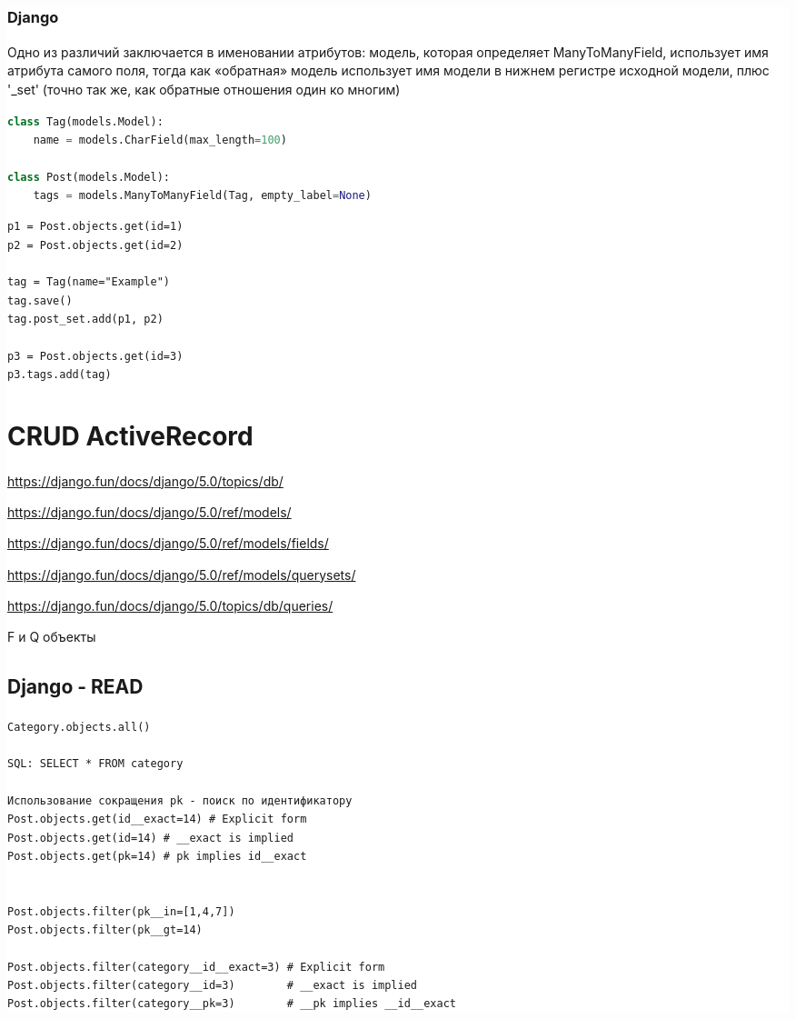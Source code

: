 ### Django

Одно из различий заключается в именовании атрибутов: модель, которая определяет ManyToManyField, использует имя атрибута самого поля, тогда как «обратная» модель использует имя модели в нижнем регистре исходной модели, плюс '_set' (точно так же, как обратные отношения один ко многим)

```py
class Tag(models.Model):
    name = models.CharField(max_length=100)

class Post(models.Model):
    tags = models.ManyToManyField(Tag, empty_label=None)
```

```
p1 = Post.objects.get(id=1)
p2 = Post.objects.get(id=2)

tag = Tag(name="Example")
tag.save()
tag.post_set.add(p1, p2)

p3 = Post.objects.get(id=3)
p3.tags.add(tag)
```



# CRUD ActiveRecord

https://django.fun/docs/django/5.0/topics/db/

https://django.fun/docs/django/5.0/ref/models/

https://django.fun/docs/django/5.0/ref/models/fields/

https://django.fun/docs/django/5.0/ref/models/querysets/

https://django.fun/docs/django/5.0/topics/db/queries/

F и Q объекты

## Django - READ

```
Category.objects.all()

SQL: SELECT * FROM category

Использование сокращения pk - поиск по идентификатору
Post.objects.get(id__exact=14) # Explicit form
Post.objects.get(id=14) # __exact is implied
Post.objects.get(pk=14) # pk implies id__exact


Post.objects.filter(pk__in=[1,4,7])
Post.objects.filter(pk__gt=14)

Post.objects.filter(category__id__exact=3) # Explicit form
Post.objects.filter(category__id=3)        # __exact is implied
Post.objects.filter(category__pk=3)        # __pk implies __id__exact

```
